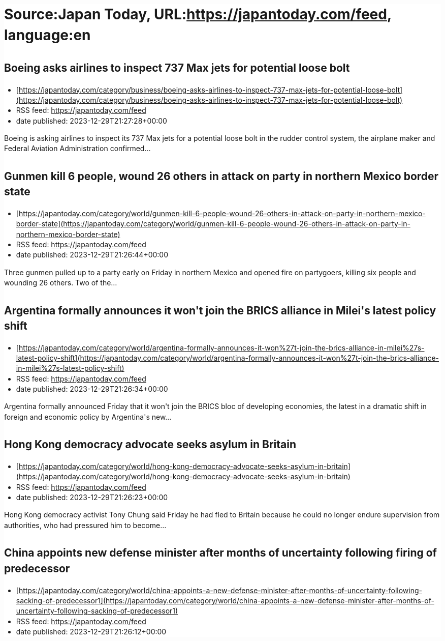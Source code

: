 # Source:Japan Today, URL:https://japantoday.com/feed, language:en

## Boeing asks airlines to inspect 737 Max jets for potential loose bolt
 - [https://japantoday.com/category/business/boeing-asks-airlines-to-inspect-737-max-jets-for-potential-loose-bolt](https://japantoday.com/category/business/boeing-asks-airlines-to-inspect-737-max-jets-for-potential-loose-bolt)
 - RSS feed: https://japantoday.com/feed
 - date published: 2023-12-29T21:27:28+00:00

Boeing is asking airlines to inspect its 737 Max jets for a potential loose bolt in the rudder control system, the airplane maker and Federal Aviation Administration confirmed…

## Gunmen kill 6 people, wound 26 others in attack on party in northern Mexico border state
 - [https://japantoday.com/category/world/gunmen-kill-6-people-wound-26-others-in-attack-on-party-in-northern-mexico-border-state](https://japantoday.com/category/world/gunmen-kill-6-people-wound-26-others-in-attack-on-party-in-northern-mexico-border-state)
 - RSS feed: https://japantoday.com/feed
 - date published: 2023-12-29T21:26:44+00:00

Three gunmen pulled up to a party early on Friday in northern Mexico and opened fire on partygoers, killing six people and wounding 26 others. 
Two of the…

## Argentina formally announces it won't join the BRICS alliance in Milei's latest policy shift
 - [https://japantoday.com/category/world/argentina-formally-announces-it-won%27t-join-the-brics-alliance-in-milei%27s-latest-policy-shift](https://japantoday.com/category/world/argentina-formally-announces-it-won%27t-join-the-brics-alliance-in-milei%27s-latest-policy-shift)
 - RSS feed: https://japantoday.com/feed
 - date published: 2023-12-29T21:26:34+00:00

Argentina formally announced Friday that it won't join the BRICS bloc of developing economies, the latest in a dramatic shift in foreign and economic policy by Argentina's new…

## Hong Kong democracy advocate seeks asylum in Britain
 - [https://japantoday.com/category/world/hong-kong-democracy-advocate-seeks-asylum-in-britain](https://japantoday.com/category/world/hong-kong-democracy-advocate-seeks-asylum-in-britain)
 - RSS feed: https://japantoday.com/feed
 - date published: 2023-12-29T21:26:23+00:00

Hong Kong democracy activist Tony Chung said Friday he had fled to Britain because he could no longer endure supervision from authorities, who had pressured him to become…

## China appoints new defense minister after months of uncertainty following firing of predecessor
 - [https://japantoday.com/category/world/china-appoints-a-new-defense-minister-after-months-of-uncertainty-following-sacking-of-predecessor1](https://japantoday.com/category/world/china-appoints-a-new-defense-minister-after-months-of-uncertainty-following-sacking-of-predecessor1)
 - RSS feed: https://japantoday.com/feed
 - date published: 2023-12-29T21:26:12+00:00
